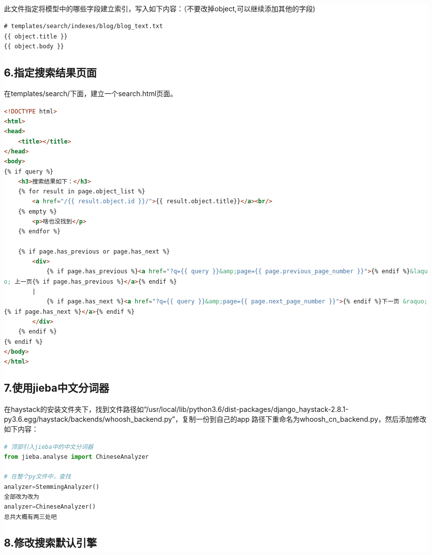 此文件指定将模型中的哪些字段建立索引，写入如下内容：（不要改掉object,可以继续添加其他的字段) 
```
# templates/search/indexes/blog/blog_text.txt
{{ object.title }}
{{ object.body }}
```
## 6.指定搜索结果页面

在templates/search/下面，建立一个search.html页面。
```html
<!DOCTYPE html>
<html>
<head>
    <title></title>
</head>
<body>
{% if query %}
    <h3>搜索结果如下：</h3>
    {% for result in page.object_list %}
        <a href="/{{ result.object.id }}/">{{ result.object.title}}</a><br/>
    {% empty %}
        <p>啥也没找到</p>
    {% endfor %}

    {% if page.has_previous or page.has_next %}
        <div>
            {% if page.has_previous %}<a href="?q={{ query }}&amp;page={{ page.previous_page_number }}">{% endif %}&laquo; 上一页{% if page.has_previous %}</a>{% endif %}
        |
            {% if page.has_next %}<a href="?q={{ query }}&amp;page={{ page.next_page_number }}">{% endif %}下一页 &raquo;{% if page.has_next %}</a>{% endif %}
        </div>
    {% endif %}
{% endif %}
</body>
</html>
```
## 7.使用jieba中文分词器

在haystack的安装文件夹下，找到文件路径如“/usr/local/lib/python3.6/dist-packages/django_haystack-2.8.1-py3.6.egg/haystack/backends/whoosh_backend.py”，复制一份到自己的app 路径下重命名为whoosh_cn_backend.py，然后添加修改如下内容：
```python
# 顶部引入jieba中的中文分词器
from jieba.analyse import ChineseAnalyzer

# 在整个py文件中，查找
analyzer=StemmingAnalyzer()
全部改为改为
analyzer=ChineseAnalyzer()
总共大概有两三处吧
```
## 8.修改搜索默认引擎
